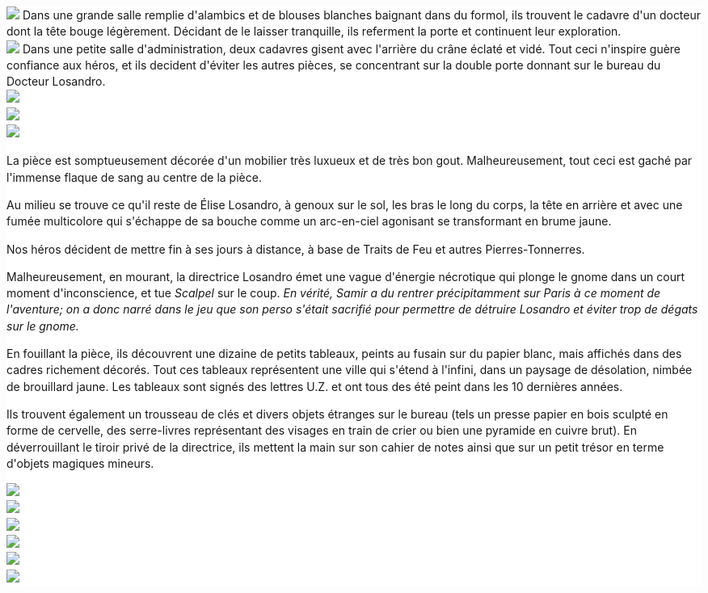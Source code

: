 <div class="img-right">
    <img src="./Untitled_21.png" />
    Dans une grande salle remplie d'alambics et de blouses blanches baignant dans du formol, ils trouvent le cadavre d'un docteur dont la tête bouge légèrement. Décidant de le laisser tranquille, ils referment la porte et continuent leur exploration. 
</div>

<div class="img-left">
    <img src="./WhatsAppImage2024-07-02at22.20.35_3.jpg" />
    Dans une petite salle d'administration, deux cadavres gisent avec l'arrière du crâne éclaté et vidé. Tout ceci n'inspire guère confiance aux héros, et ils decident d'éviter les autres pièces, se concentrant sur la double porte donnant sur le bureau du Docteur Losandro.
</div>

<div class="img-gallery">
    <div><img src="./WhatsAppImage2024-07-02at22.20.36_1.jpg" /></div>
    <div><img src="./WhatsAppImage2024-07-02at21.44.51.jpg" /></div>
</div>

<div class="img-left">
    <img src="./Untitled_24.png" />
    <p>La pièce est somptueusement décorée d'un mobilier très luxueux et de très bon gout. Malheureusement, tout ceci est gaché par l'immense flaque de sang au centre de la pièce. </p>
    <p>Au milieu se trouve ce qu'il reste de Élise Losandro, à genoux sur le sol, les bras le long du corps, la tête en arrière et avec une fumée multicolore qui s'échappe de sa bouche comme un arc-en-ciel agonisant se transformant en brume jaune. </p>
    <p>Nos héros décident de mettre fin à ses jours à distance, à base de Traits de Feu et autres Pierres-Tonnerres.</p>
</div>


Malheureusement, en mourant, la directrice Losandro émet une vague d'énergie nécrotique qui plonge le gnome dans un court moment d'inconscience, et tue <i>Scalpel</i> sur le coup. <i>En vérité, Samir a du rentrer précipitamment sur Paris à ce moment de l'aventure; on a donc narré dans le jeu que son perso s'était sacrifié pour permettre de détruire Losandro et éviter trop de dégats sur le gnome.</i>

En fouillant la pièce, ils découvrent une dizaine de petits tableaux, peints au fusain sur du papier blanc, mais affichés dans des cadres richement décorés. Tout ces tableaux représentent une ville qui s'étend à l'infini, dans un paysage de désolation, nimbée de brouillard jaune. Les tableaux sont signés des lettres U.Z. et ont tous des été peint dans les 10 dernières années. 

Ils trouvent également un trousseau de clés et divers objets étranges sur le bureau (tels un presse papier en bois sculpté en forme de cervelle, des serre-livres représentant des visages en train de crier ou bien une pyramide en cuivre brut). En déverrouillant le tiroir privé de la directrice, ils mettent la main sur son cahier de notes ainsi que sur un petit trésor en terme d'objets magiques mineurs.

<div class="img-gallery">
    <div><img src="./Untitled_4_1.png" /></div>
    <div><img src="./Untitled_3.png" /></div>
    <div><img src="./Untitled_6_1.png" /></div>
    <div><img src="./Untitled_2_1.png" /></div>
    <div><img src="./Untitled_10.png" /></div>
    <div><img src="./Untitled_2.png" /></div>
</div>
